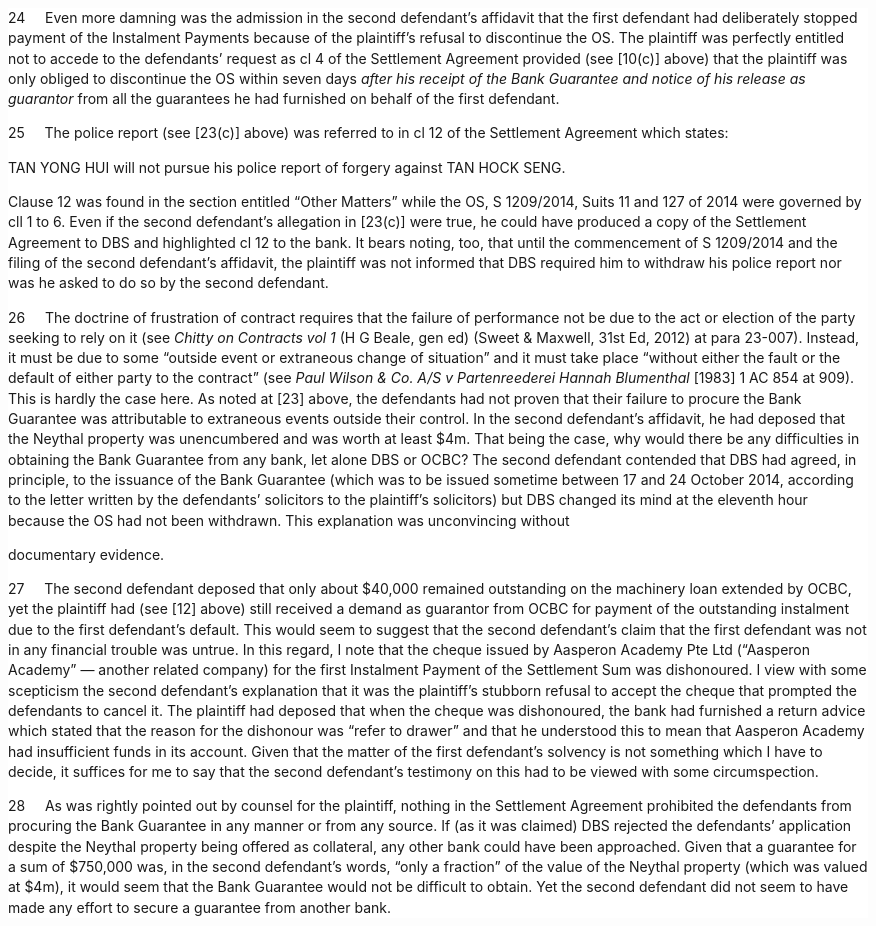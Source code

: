 24     Even more damning was the admission in the second defendant’s affidavit that the first defendant had deliberately stopped payment of the Instalment Payments because of the plaintiff’s refusal to discontinue the OS. The plaintiff was perfectly entitled not to accede to the defendants’ request as cl 4 of the Settlement Agreement provided (see [10(c)] above) that the plaintiff was only obliged to discontinue the OS within seven days _after his receipt of the Bank Guarantee and notice of his release as guarantor_ from all the guarantees he had furnished on behalf of the first defendant. 

25     The police report (see [23(c)] above) was referred to in cl 12 of the Settlement Agreement which states: 

 TAN YONG HUI will not pursue his police report of forgery against TAN HOCK SENG. 

Clause 12 was found in the section entitled “Other Matters” while the OS, S 1209/2014, Suits 11 and 127 of 2014 were governed by cll 1 to 6. Even if the second defendant’s allegation in [23(c)] were true, he could have produced a copy of the Settlement Agreement to DBS and highlighted cl 12 to the bank. It bears noting, too, that until the commencement of S 1209/2014 and the filing of the second defendant’s affidavit, the plaintiff was not informed that DBS required him to withdraw his police report nor was he asked to do so by the second defendant. 

26     The doctrine of frustration of contract requires that the failure of performance not be due to the act or election of the party seeking to rely on it (see _Chitty on Contracts vol 1_ (H G Beale, gen ed) (Sweet & Maxwell, 31st Ed, 2012) at para 23-007). Instead, it must be due to some “outside event or extraneous change of situation” and it must take place “without either the fault or the default of either party to the contract” (see _Paul Wilson & Co. A/S v Partenreederei Hannah Blumenthal_ [1983] 1 AC 854 at 909). This is hardly the case here. As noted at [23] above, the defendants had not proven that their failure to procure the Bank Guarantee was attributable to extraneous events outside their control. In the second defendant’s affidavit, he had deposed that the Neythal property was unencumbered and was worth at least $4m. That being the case, why would there be any difficulties in obtaining the Bank Guarantee from any bank, let alone DBS or OCBC? The second defendant contended that DBS had agreed, in principle, to the issuance of the Bank Guarantee (which was to be issued sometime between 17 and 24 October 2014, according to the letter written by the defendants’ solicitors to the plaintiff’s solicitors) but DBS changed its mind at the eleventh hour because the OS had not been withdrawn. This explanation was unconvincing without 


documentary evidence. 

27     The second defendant deposed that only about $40,000 remained outstanding on the machinery loan extended by OCBC, yet the plaintiff had (see [12] above) still received a demand as guarantor from OCBC for payment of the outstanding instalment due to the first defendant’s default. This would seem to suggest that the second defendant’s claim that the first defendant was not in any financial trouble was untrue. In this regard, I note that the cheque issued by Aasperon Academy Pte Ltd (“Aasperon Academy” — another related company) for the first Instalment Payment of the Settlement Sum was dishonoured. I view with some scepticism the second defendant’s explanation that it was the plaintiff’s stubborn refusal to accept the cheque that prompted the defendants to cancel it. The plaintiff had deposed that when the cheque was dishonoured, the bank had furnished a return advice which stated that the reason for the dishonour was “refer to drawer” and that he understood this to mean that Aasperon Academy had insufficient funds in its account. Given that the matter of the first defendant’s solvency is not something which I have to decide, it suffices for me to say that the second defendant’s testimony on this had to be viewed with some circumspection. 

28     As was rightly pointed out by counsel for the plaintiff, nothing in the Settlement Agreement prohibited the defendants from procuring the Bank Guarantee in any manner or from any source. If (as it was claimed) DBS rejected the defendants’ application despite the Neythal property being offered as collateral, any other bank could have been approached. Given that a guarantee for a sum of $750,000 was, in the second defendant’s words, “only a fraction” of the value of the Neythal property (which was valued at $4m), it would seem that the Bank Guarantee would not be difficult to obtain. Yet the second defendant did not seem to have made any effort to secure a guarantee from another bank. 
